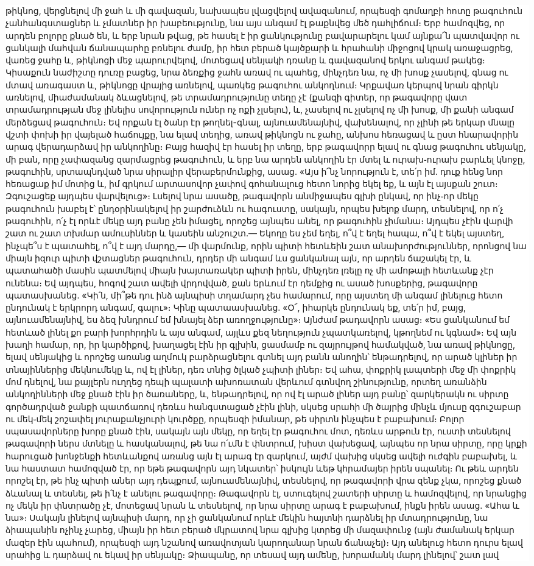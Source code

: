 թիկնոց, վերցնելով մի ջահ և մի գավազան, նախապես լվացվելով ավազանում,
որպեսզի գոմաղբի հոտը թագուհուն չանհանգստացներ և չմատներ իր խաբեությունը,
նա այս անգամ էլ թաքնվեց մեծ դահլիճում։ Երբ համոզվեց, որ արդեն բոլորը
քնած են, և երբ նրան թվաց, թե հասել է իր ցանկությունը բավարարելու կամ
այնքա՜ն պատվավոր ու ցանկալի մահվան ճանապարհը բռնելու ժամը, իր հետ բերած
կայծքարի և հրահանի միջոցով կրակ առաջացրեց, վառեց ջահը և, թիկնոցի մեջ
պարուրվելով, մոտեցավ սենյակի դռանը և գավազանով երկու անգամ թակեց։
Կիսաքուն նաժիշտը դուռը բացեց, նրա ձեռքից ջահն առավ ու պահեց, մինչդեռ նա,
ոչ մի խոսք չասելով, գնաց ու մտավ առագաստ և, թիկնոցը վրայից առնելով,
պառկեց թագուհու անկողնում։ Կրքավառ կերպով նրան գիրկն առնելով, միաժամանակ
ձևացնելով, թե տրամադրությունը տեղը չէ (քանզի գիտեր, որ թագավորը վատ
տրամադրության մեջ լինելիս սովորություն ուներ ոչ ոքի չլսելու), և, չասելով
ու չլսելով ոչ մի խոսք, մի քանի անգամ մերձեցավ թագուհուն։ Եվ որքան էլ
ծանր էր թողնել-գնալ, այնուամենայնիվ, վախենալով, որ չլինի թե երկար մնալը
վշտի փոխի իր վայելած հաճույքը, նա ելավ տեղից, առավ թիկնոցն ու ջահը,
անխոս հեռացավ և ըստ հնարավորին արագ վերադարձավ իր անկողինը։ Բայց հազիվ
էր հասել իր տեղը, երբ թագավորր ելավ ու գնաց թագուհու սենյակը, մի բան,
որը չափազանց զարմացրեց թագուհուն, և երբ նա արդեն անկողին էր մտել և
ուրախ֊ուրախ բարևել կնոջը, թագուհին, սրտապնդված նրա սիրալիր
վերաբերմունքից, ասաց. «Այս ի՜նչ նորություն է, տե՛ր իմ. դուք հենց նոր
հեռացաք իմ մոտից և, իմ գրկում արտասովոր չափով գոհանալուց հետո նորից եկել
եք, և այն էլ այսքան շուտ։ Զգուշացեք այդպես վարվելուց»։ Լսելով նրա ասածը,
թագավորն անմիջապես գլխի ընկավ, որ ինչ֊որ մեկը թագուհուն խաբել է՝
ընդօրինակելով իր շարժուձևն ու հագուստը, սակայն, որպես խելոք մարդ,
տեսնելով, որ ո՛չ թագուհին, ո՛չ էլ որևէ մեկը այդ բանը չեն իմացել, որոշեց
այնպես անել, որ թագուհին չիմանա։ Այդպես չէին վարվի շատ ու շատ տխմար
ամուսիններ և կասեին անշուշտ.— Եկողը ես չեմ եղել, ո՞վ է եղել հապա, ո՞վ
է եկել այստեղ, ինչպե՞ս է պատահել, ո՞վ է այդ մարդը,— մի վարմունք, որին
պիտի հետևեին շատ անախորժություններ, որոնցով նա միայն իզուր պիտի վշտացներ
թագուհուն, դրդեր մի անգամ ևս ցանկանալ այն, որ արդեն ճաշակել էր, և
պատահածի մասին պատմելով միայն խայտառակեր պիտի իրեն, մինչդեռ լռելը ոչ մի
ամոթալի հետևանք չէր ունենա։ Եվ այդպես, հոգով շատ ավելի վրդովված, քան
երևում էր դեմքից ու ասած խոսքերից, թագավորը պատասխանեց. «Կի՛ն, մի՞թե դու
ինձ այնպիսի տղամարդ չես համարում, որը այստեղ մի անգամ լինելուց հետո
ընդունակ է երկրորդ անգամ, գալու»։ Կինը պատաասխանեց. «Օ՜, իհարկե ընդունակ
եք, տե՛ր իմ, բայց, այնուամենայնիվ, ես ձեզ խնդրում եմ խնայել ձեր
առողջությունը»։ Այնժամ թադավորն ասաց։ «Ես ցանկանում եմ հետևած լինել քո
բարի խորհրդին և այս անգամ, այլևս քեզ նեղություն չպատկառելով, կթողնեմ ու
կգնամ»։ Եվ այն խաղի համար, որ, իր կարծիքով, խաղացել էին իր գլխին,
ցասմամբ ու զայրույթով համակված, նա առավ թիկնոցը, ելավ սենյակից և որոշեց
առանց աղմուկ բարձրացնելու գտնել այդ բանն անողին՝ ենթադրելով, որ արած
կլիներ իր տնայիններից մեկնումեկը և, ով էլ լիներ, դեռ տնից ծլկած չպիտի
լիներ։ Եվ ահա, փոքրիկ լապտերի մեջ մի փոքրիկ մոմ դնելով, նա քայլերն
ուղղեց դեպի պալատի ախոռատան վերևում գտնվող շինությունը, որտեղ առանձին
անկողինների մեջ քնած էին իր ծառաները, և, ենթադրելով, որ ով էլ արած լիներ
այդ բանը՝ զարկերակն ու սիրտը գործադրված ջանքի պատճառով դեռևս հանգստացած
չէին լինի, սկսեց սրահի մի ծայրից մինչև մյուսը զգուշաբար ու մեկ֊մեկ
շոշափել յուրաքանչյուրի կուրծքը, որպեսզի իմանար, թե սիրտն ինչպես է
բաբախում։ Բոլոր սպասավորները խորը քնած էին, սակայն այն մեկը, որ եղել էր
թագուհու մոտ, դեռևս արթուն էր, ուստի տեսնելով թագավորի ներս մտնելը և
հասկանալով, թե նա ո՛ւմն է փնտրում, խիստ վախեցավ, այնպես որ նրա սիրտը,
որը կրքի հարուցած խոնջենքի հետևանքով առանց այն էլ արագ էր զարկում, այժմ
վախից սկսեց ավելի ուժգին բաբախել, և նա հաստատ համոզված էր, որ եթե
թագավորն այդ նկատեր՝ իսկույն ևեթ կհրամայեր իրեն սպանել։ Ու թեև արդեն
որոշել էր, թե ինչ պիտի աներ այդ դեպքում, այնուամենայնիվ, տեսնելով, որ
թագավորի վրա զենք չկա, որոշեց քնած ձևանալ և տեսնել, թե ի՛նչ է անելու
թագավորը։ Թագավորն էլ, ստուգելով շատերի սիրտը և համոզվելով, որ նրանցից
ոչ մեկն իր փնտրածը չէ, մոտեցավ նրան և տեսնելով, որ նրա սիրտը արագ է
բաբախում, ինքն իրեն ասաց. «Ահա և նա»։ Սակայն լինելով այնպիսի մարդ, որ չի
ցանկանում որևէ մեկին հայտնի դարձնել իր մտադրությունը, նա ձիապանին ոչինչ
չարեց, միայն իր հետ բերած մկրատով նրա գլխից կտրեց մի մազափունջ (այն
ժամանակ երկար մազեր էին պահում), որպեսզի այդ նշանով առավոտյան կարողանար
նրան ճանաչել)։ Այդ անելուց հետո դուրս ելավ սրահից և դարձավ ու եկավ իր
սենյակը։ Ձիապանը, որ տեսավ այդ ամենը, խորամանկ մարդ լինելով՝ շատ լավ